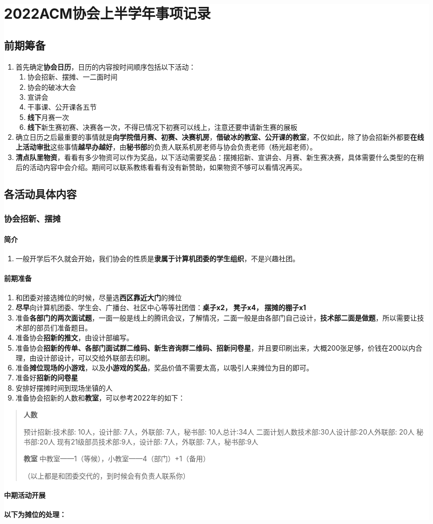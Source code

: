 # 2022ACM协会上半学年事项记录

## 前期筹备

1. 首先确定**协会日历**，日历的内容按时间顺序包括以下活动：
   1. 协会招新、摆摊、一二面时间
   2. 协会的破冰大会
   3. 宣讲会
   4. 干事课、公开课各五节
   5. **线下**月赛一次
   6. **线下**新生赛初赛、决赛各一次，不得已情况下初赛可以线上，注意还要申请新生赛的展板
2. 确立日历之后最重要的事情就是**向学院借月赛、初赛、决赛机房**，**借破冰的教室、公开课的教室**，不仅如此，除了协会招新外都要**在线上活动审批**这些事情**越早办越好**，由**秘书部**的负责人联系机房老师与协会负责老师（杨光超老师）。
3. **清点队里物资**，看看有多少物资可以作为奖品，以下活动需要奖品：摆摊招新、宣讲会、月赛、新生赛决赛，具体需要什么类型的在稍后的活动内容中会介绍。期间可以联系教练看看有没有新赞助，如果物资不够可以看情况再买。

## 各活动具体内容

### 协会招新、摆摊

#### 简介

1. 一般开学后不久就会开始，我们协会的性质是**隶属于计算机团委的学生组织**，不是兴趣社团。

#### 前期准备

1. 和团委对接选摊位的时候，尽量选**西区靠近大门**的摊位
2. **尽早**向计算机团委、学生会、广播台、社区中心等等社团借：**桌子x2， 凳子x4， 摆摊的棚子x1**
3. 准备**各部门的两次面试题**，一面一般是线上的腾讯会议，了解情况，二面一般是由各部门自己设计，**技术部二面是做题**，所以需要让技术部的部员们准备题目。
4. 准备协会**招新的推文**，由设计部编写。
5. 准备协会**招新的传单、各部门面试群二维码、新生咨询群二维码、招新问卷星**，并且要印刷出来，大概200张足够，价钱在200以内合理，由设计部设计，可以交给外联部去印刷。
6. 准备**摊位现场的小游戏**，以及**小游戏的奖品**，奖品价值不需要太高，以吸引人来摊位为目的即可。
7. 准备好**招新的问卷星**
8. 安排好摆摊时间到现场坐镇的人
9. 准备协会招新的人数和**教室**，可以参考2022年的如下：

> **人数**
>
> 预计招新:技术部: 10人，设计部: 7人，外联部: 7人，秘书部: 10人总计:34人
> 二面计划人数技术部:30人设计部:20人外联部: 20人 秘书部:20人
> 现有21级部员技术部:9人，设计部: 7人，外联部: 7人，秘书部:9人
>
> **教室**
> 中教室——1（等候），小教室——4（部门）+1（备用）
>
> （以上都是和团委交代的，到时候会有负责人联系你）

#### 中期活动开展

**以下为摊位的处理：**
